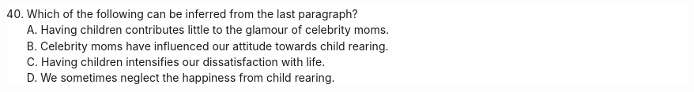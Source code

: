 40. Which of the following can be inferred from the last paragraph?  
    A. Having children contributes little to the glamour of celebrity moms.  
    B. Celebrity moms have influenced our attitude towards child rearing.  
    C. Having children intensifies our dissatisfaction with life.  
    D. We sometimes neglect the happiness from child rearing.  

